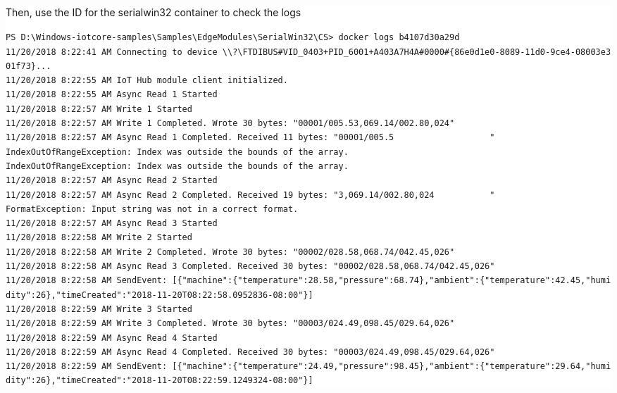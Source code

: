 Then, use the ID for the serialwin32 container to check the logs

```
PS D:\Windows-iotcore-samples\Samples\EdgeModules\SerialWin32\CS> docker logs b4107d30a29d
11/20/2018 8:22:41 AM Connecting to device \\?\FTDIBUS#VID_0403+PID_6001+A403A7H4A#0000#{86e0d1e0-8089-11d0-9ce4-08003e301f73}...
11/20/2018 8:22:55 AM IoT Hub module client initialized.
11/20/2018 8:22:55 AM Async Read 1 Started
11/20/2018 8:22:57 AM Write 1 Started
11/20/2018 8:22:57 AM Write 1 Completed. Wrote 30 bytes: "00001/005.53,069.14/002.80,024"
11/20/2018 8:22:57 AM Async Read 1 Completed. Received 11 bytes: "00001/005.5                   "
IndexOutOfRangeException: Index was outside the bounds of the array.
IndexOutOfRangeException: Index was outside the bounds of the array.
11/20/2018 8:22:57 AM Async Read 2 Started
11/20/2018 8:22:57 AM Async Read 2 Completed. Received 19 bytes: "3,069.14/002.80,024           "
FormatException: Input string was not in a correct format.
11/20/2018 8:22:57 AM Async Read 3 Started
11/20/2018 8:22:58 AM Write 2 Started
11/20/2018 8:22:58 AM Write 2 Completed. Wrote 30 bytes: "00002/028.58,068.74/042.45,026"
11/20/2018 8:22:58 AM Async Read 3 Completed. Received 30 bytes: "00002/028.58,068.74/042.45,026"
11/20/2018 8:22:58 AM SendEvent: [{"machine":{"temperature":28.58,"pressure":68.74},"ambient":{"temperature":42.45,"humidity":26},"timeCreated":"2018-11-20T08:22:58.0952836-08:00"}]
11/20/2018 8:22:59 AM Write 3 Started
11/20/2018 8:22:59 AM Write 3 Completed. Wrote 30 bytes: "00003/024.49,098.45/029.64,026"
11/20/2018 8:22:59 AM Async Read 4 Started
11/20/2018 8:22:59 AM Async Read 4 Completed. Received 30 bytes: "00003/024.49,098.45/029.64,026"
11/20/2018 8:22:59 AM SendEvent: [{"machine":{"temperature":24.49,"pressure":98.45},"ambient":{"temperature":29.64,"humidity":26},"timeCreated":"2018-11-20T08:22:59.1249324-08:00"}]
```